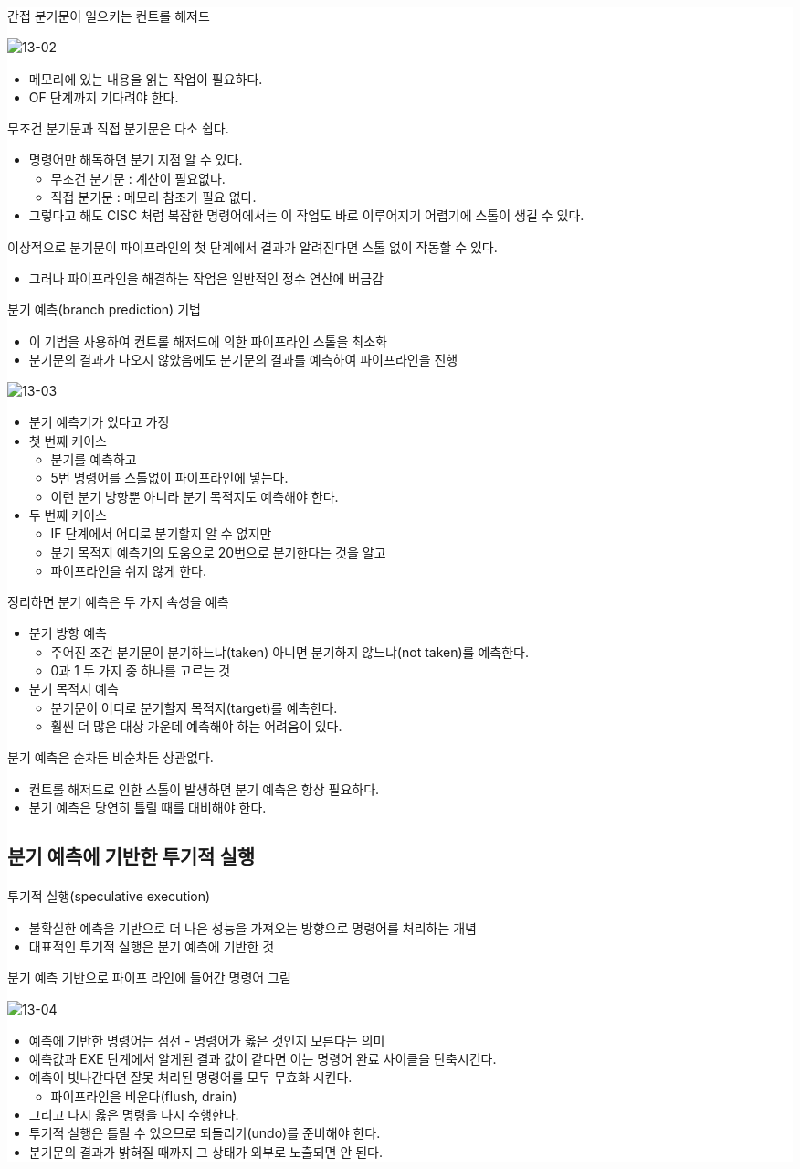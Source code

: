 
간접 분기문이 일으키는 컨트롤 해저드

![13-02](https://github.com/MyungHyun-Ahn/SystemProgramming/assets/78206106/ab258ee4-f8b0-4d62-b20b-4ad9563b797a)
* 메모리에 있는 내용을 읽는 작업이 필요하다.
* OF 단계까지 기다려야 한다.


무조건 분기문과 직접 분기문은 다소 쉽다.
* 명령어만 해독하면 분기 지점 알 수 있다.
  * 무조건 분기문 : 계산이 필요없다.
  * 직접 분기문 : 메모리 참조가 필요 없다.
* 그렇다고 해도 CISC 처럼 복잡한 명령어에서는 이 작업도 바로 이루어지기 어렵기에 스톨이 생길 수 있다.

이상적으로 분기문이 파이프라인의 첫 단계에서 결과가 알려진다면 스톨 없이 작동할 수 있다.
* 그러나 파이프라인을 해결하는 작업은 일반적인 정수 연산에 버금감

분기 예측(branch prediction) 기법
* 이 기법을 사용하여 컨트롤 해저드에 의한 파이프라인 스톨을 최소화
* 분기문의 결과가 나오지 않았음에도 분기문의 결과를 예측하여 파이프라인을 진행

![13-03](https://github.com/MyungHyun-Ahn/SystemProgramming/assets/78206106/69a1a193-63e0-43fd-901a-18e75c86c5d5)
* 분기 예측기가 있다고 가정
* 첫 번째 케이스
  * 분기를 예측하고
  * 5번 명령어를 스톨없이 파이프라인에 넣는다.
  * 이런 분기 방향뿐 아니라 분기 목적지도 예측해야 한다.
* 두 번째 케이스
  * IF 단계에서 어디로 분기할지 알 수 없지만
  * 분기 목적지 예측기의 도움으로 20번으로 분기한다는 것을 알고
  * 파이프라인을 쉬지 않게 한다.

정리하면 분기 예측은 두 가지 속성을 예측
* 분기 방향 예측
  * 주어진 조건 분기문이 분기하느냐(taken) 아니면 분기하지 않느냐(not taken)를 예측한다.
  * 0과 1 두 가지 중 하나를 고르는 것
* 분기 목적지 예측
  * 분기문이 어디로 분기할지 목적지(target)를 예측한다.
  * 훨씬 더 많은 대상 가운데 예측해야 하는 어려움이 있다.

분기 예측은 순차든 비순차든 상관없다.
* 컨트롤 해저드로 인한 스톨이 발생하면 분기 예측은 항상 필요하다.
* 분기 예측은 당연히 틀릴 때를 대비해야 한다.

## 분기 예측에 기반한 투기적 실행
투기적 실행(speculative execution)
* 불확실한 예측을 기반으로 더 나은 성능을 가져오는 방향으로 명령어를 처리하는 개념
* 대표적인 투기적 실행은 분기 예측에 기반한 것

분기 예측 기반으로 파이프 라인에 들어간 명령어 그림

![13-04](https://github.com/MyungHyun-Ahn/SystemProgramming/assets/78206106/d10c45ac-966f-4ca1-95ff-44e17e7b3f75)
* 예측에 기반한 명령어는 점선 - 명령어가 옳은 것인지 모른다는 의미
* 예측값과 EXE 단계에서 알게된 결과 값이 같다면 이는 명령어 완료 사이클을 단축시킨다.
* 예측이 빗나간다면 잘못 처리된 명령어를 모두 무효화 시킨다.
  * 파이프라인을 비운다(flush, drain)
* 그리고 다시 옳은 명령을 다시 수행한다.
* 투기적 실행은 틀릴 수 있으므로 되돌리기(undo)를 준비해야 한다.
* 분기문의 결과가 밝혀질 때까지 그 상태가 외부로 노출되면 안 된다.
